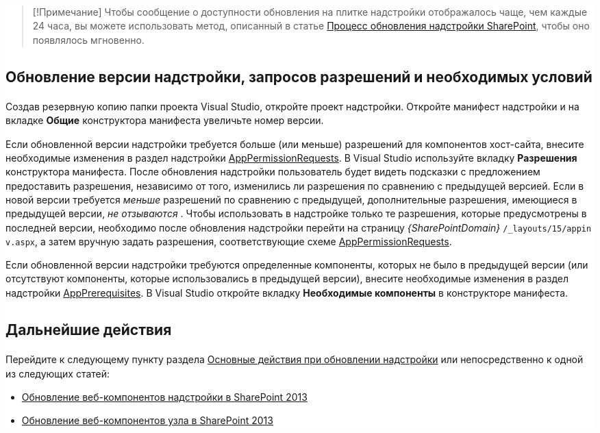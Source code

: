     
    

    
> [!Примечание]
> Чтобы сообщение о доступности обновления на плитке надстройки отображалось чаще, чем каждые 24 часа, вы можете использовать метод, описанный в статье  [Процесс обновления надстройки SharePoint](sharepoint-add-ins-update-process.md#Minor), чтобы оно появлялось мгновенно. 
  
    
    


## Обновление версии надстройки, запросов разрешений и необходимых условий
<a name="UpdateManifest"> </a>

Создав резервную копию папки проекта Visual Studio, откройте проект надстройки. Откройте манифест надстройки и на вкладке **Общие** конструктора манифеста увеличьте номер версии.
  
    
    
Если обновленной версии надстройки требуется больше (или меньше) разрешений для компонентов хост-сайта, внесите необходимые изменения в раздел надстройки  [AppPermissionRequests](http://msdn.microsoft.com/library/4e617622-78d3-3d23-677d-9957eb1fb107%28Office.15%29.aspx). В Visual Studio используйте вкладку **Разрешения** конструктора манифеста. После обновления надстройки пользователь будет видеть подсказки с предложением предоставить разрешения, независимо от того, изменились ли разрешения по сравнению с предыдущей версией. Если в новой версии требуется *меньше*  разрешений по сравнению с предыдущей, дополнительные разрешения, имеющиеся в предыдущей версии, *не отзываются*  . Чтобы использовать в надстройке только те разрешения, которые предусмотрены в последней версии, необходимо после обновления надстройки перейти на страницу *{SharePointDomain}*  `/_layouts/15/appinv.aspx`, а затем вручную задать разрешения, соответствующие схеме  [AppPermissionRequests](http://msdn.microsoft.com/library/4e617622-78d3-3d23-677d-9957eb1fb107%28Office.15%29.aspx).
  
    
    
Если обновленной версии надстройки требуются определенные компоненты, которых не было в предыдущей версии (или отсутствуют компоненты, которые использовались в предыдущей версии), внесите необходимые изменения в раздел надстройки  [AppPrerequisites](http://msdn.microsoft.com/library/7622b55f-01a1-2c39-9daa-7cfb1a3c890f%28Office.15%29.aspx). В Visual Studio откройте вкладку **Необходимые компоненты** в конструкторе манифеста.
  
    
    

## Дальнейшие действия
<a name="Next"> </a>

Перейдите к следующему пункту раздела  [Основные действия при обновлении надстройки](#MajorAppUpgradeSteps) или непосредственно к одной из следующих статей:
  
    
    

-  [Обновление веб-компонентов надстройки в SharePoint 2013](update-add-in-web-components-in-sharepoint-2013.md)
    
  
-  [Обновление веб-компонентов узла в SharePoint 2013](update-host-web-components-in-sharepoint-2013.md)
    